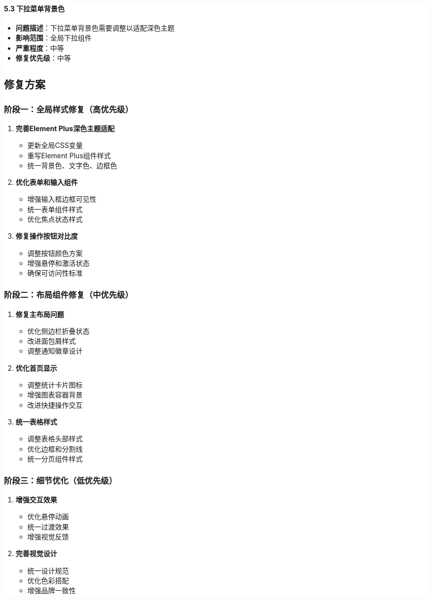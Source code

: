 #### 5.3 下拉菜单背景色
- **问题描述**：下拉菜单背景色需要调整以适配深色主题
- **影响范围**：全局下拉组件
- **严重程度**：中等
- **修复优先级**：中等

## 修复方案

### 阶段一：全局样式修复（高优先级）

1. **完善Element Plus深色主题适配**
   - 更新全局CSS变量
   - 重写Element Plus组件样式
   - 统一背景色、文字色、边框色

2. **优化表单和输入组件**
   - 增强输入框边框可见性
   - 统一表单组件样式
   - 优化焦点状态样式

3. **修复操作按钮对比度**
   - 调整按钮颜色方案
   - 增强悬停和激活状态
   - 确保可访问性标准

### 阶段二：布局组件修复（中优先级）

1. **修复主布局问题**
   - 优化侧边栏折叠状态
   - 改进面包屑样式
   - 调整通知徽章设计

2. **优化首页显示**
   - 调整统计卡片图标
   - 增强图表容器背景
   - 改进快捷操作交互

3. **统一表格样式**
   - 调整表格头部样式
   - 优化边框和分割线
   - 统一分页组件样式

### 阶段三：细节优化（低优先级）

1. **增强交互效果**
   - 优化悬停动画
   - 统一过渡效果
   - 增强视觉反馈

2. **完善视觉设计**
   - 统一设计规范
   - 优化色彩搭配
   - 增强品牌一致性

